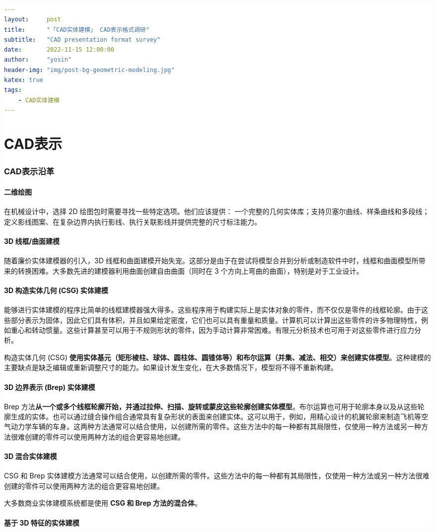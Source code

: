 ```yaml
---
layout:     post
title:      "「CAD实体建模」 CAD表示格式调研"
subtitle:   "CAD presentation format survey"
date:       2022-11-15 12:00:00
author:     "yosin"
header-img: "img/post-bg-geometric-modeling.jpg"
katex: true
tags:
    - CAD实体建模
---
```








# CAD表示

### CAD表示沿革

#### **二维绘图**

在机械设计中，选择 2D 绘图包时需要寻找一些特定选项。他们应该提供： 一个完整的几何实体库；支持贝塞尔曲线、样条曲线和多段线；定义影线图案、在复杂边界内执行影线、执行关联影线并提供完整的尺寸标注能力。

#### **3D 线框/曲面建模**

随着廉价实体建模器的引入，3D 线框和曲面建模开始失宠。这部分是由于在尝试将模型合并到分析或制造软件中时，线框和曲面模型所带来的转换困难。大多数先进的建模器利用曲面创建自由曲面（同时在 3 个方向上弯曲的曲面），特别是对于工业设计。

#### **3D 构造实体几何 (CSG) 实体建模**

能够进行实体建模的程序比简单的线框建模器强大得多。这些程序用于构建实际上是实体对象的零件，而不仅仅是零件的线框轮廓。由于这些部分表示为固体，因此它们具有体积，并且如果给定密度，它们也可以具有重量和质量。计算机可以计算出这些零件的许多物理特性，例如重心和转动惯量。这些计算甚至可以用于不规则形状的零件，因为手动计算非常困难。有限元分析技术也可用于对这些零件进行应力分析。

构造实体几何 (CSG) **使用实体基元（矩形棱柱、球体、圆柱体、圆锥体等）和布尔运算（并集、减法、相交）来创建实体模型**。这种建模的主要缺点是缺乏编辑或重新调整尺寸的能力。如果设计发生变化，在大多数情况下，模型将不得不重新构建。

#### **3D 边界表示 (Brep) 实体建模**

Brep 方法**从一个或多个线框轮廓开始，并通过拉伸、扫描、旋转或蒙皮这些轮廓创建实体模型**。布尔运算也可用于轮廓本身以及从这些轮廓生成的实体。也可以通过缝合操作组合通常具有复杂形状的表面来创建实体。这可以用于，例如，用精心设计的机翼轮廓来制造飞机等空气动力学车辆的车身。这两种方法通常可以结合使用，以创建所需的零件。这些方法中的每一种都有其局限性，仅使用一种方法或另一种方法很难创建的零件可以使用两种方法的组合更容易地创建。

#### **3D 混合实体建模**

CSG 和 Brep 实体建模方法通常可以结合使用，以创建所需的零件。这些方法中的每一种都有其局限性，仅使用一种方法或另一种方法很难创建的零件可以使用两种方法的组合更容易地创建。

大多数商业实体建模系统都是使用 **CSG 和 Brep 方法的混合体**。

#### **基于 3D 特征的实体建模**
